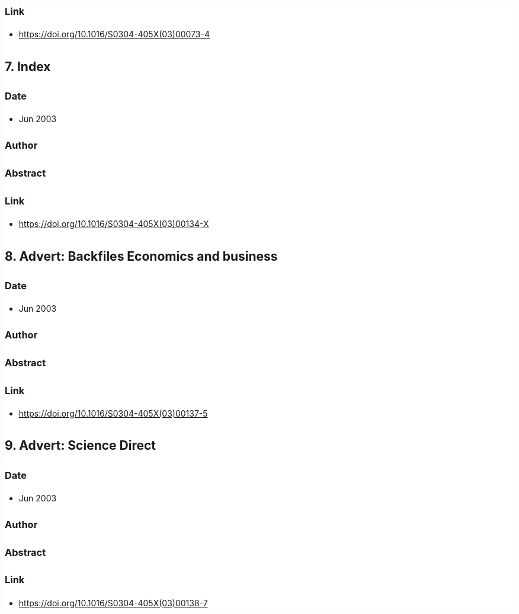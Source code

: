 ### Link
- https://doi.org/10.1016/S0304-405X(03)00073-4

## 7. Index
### Date
- Jun 2003
### Author
### Abstract

### Link
- https://doi.org/10.1016/S0304-405X(03)00134-X

## 8. Advert: Backfiles Economics and business
### Date
- Jun 2003
### Author
### Abstract

### Link
- https://doi.org/10.1016/S0304-405X(03)00137-5

## 9. Advert: Science Direct
### Date
- Jun 2003
### Author
### Abstract

### Link
- https://doi.org/10.1016/S0304-405X(03)00138-7

